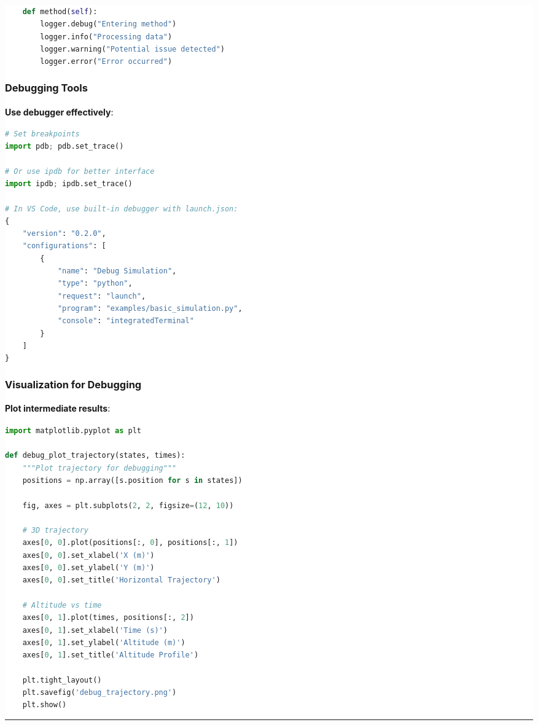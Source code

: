 ```python
    def method(self):
        logger.debug("Entering method")
        logger.info("Processing data")
        logger.warning("Potential issue detected")
        logger.error("Error occurred")
```

### Debugging Tools

**Use debugger effectively**:

```python
# Set breakpoints
import pdb; pdb.set_trace()

# Or use ipdb for better interface
import ipdb; ipdb.set_trace()

# In VS Code, use built-in debugger with launch.json:
{
    "version": "0.2.0",
    "configurations": [
        {
            "name": "Debug Simulation",
            "type": "python",
            "request": "launch",
            "program": "examples/basic_simulation.py",
            "console": "integratedTerminal"
        }
    ]
}
```

### Visualization for Debugging

**Plot intermediate results**:

```python
import matplotlib.pyplot as plt

def debug_plot_trajectory(states, times):
    """Plot trajectory for debugging"""
    positions = np.array([s.position for s in states])

    fig, axes = plt.subplots(2, 2, figsize=(12, 10))

    # 3D trajectory
    axes[0, 0].plot(positions[:, 0], positions[:, 1])
    axes[0, 0].set_xlabel('X (m)')
    axes[0, 0].set_ylabel('Y (m)')
    axes[0, 0].set_title('Horizontal Trajectory')

    # Altitude vs time
    axes[0, 1].plot(times, positions[:, 2])
    axes[0, 1].set_xlabel('Time (s)')
    axes[0, 1].set_ylabel('Altitude (m)')
    axes[0, 1].set_title('Altitude Profile')

    plt.tight_layout()
    plt.savefig('debug_trajectory.png')
    plt.show()
```

---
